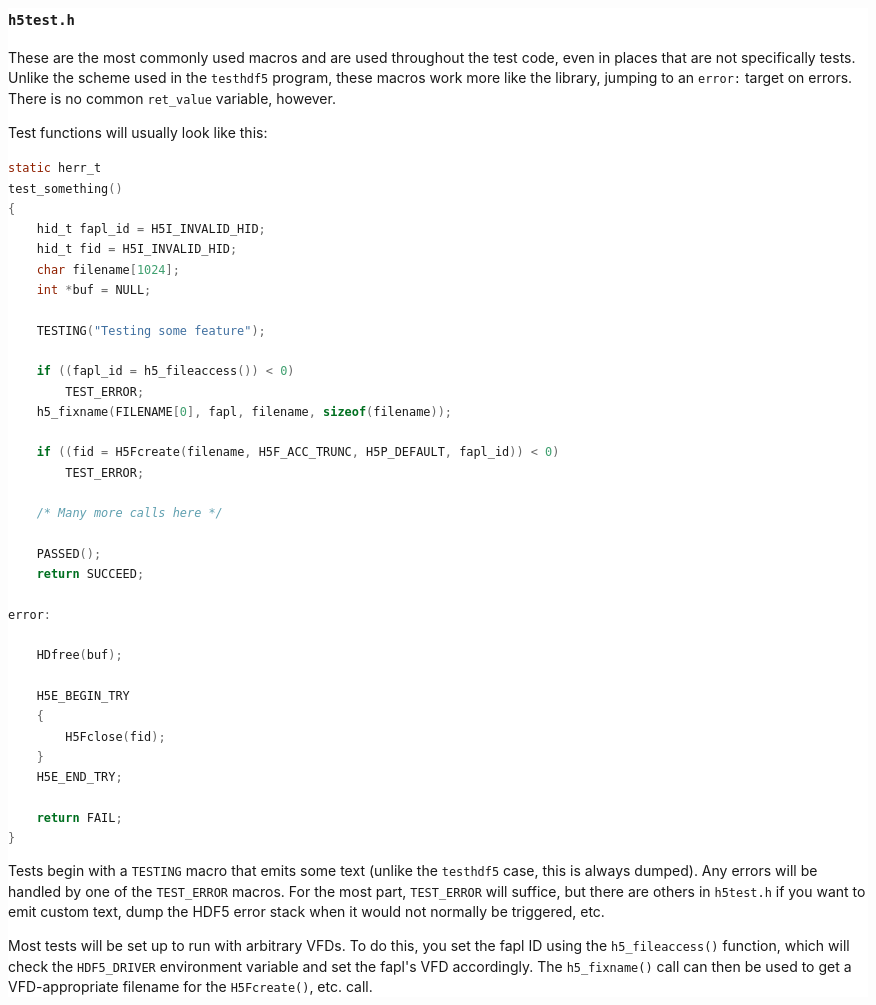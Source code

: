 ### `h5test.h`

These are the most commonly used macros and are used throughout the test code,
even in places that are not specifically tests. Unlike the scheme used in
the `testhdf5` program, these macros work more like the library, jumping to
an `error:` target on errors. There is no common `ret_value` variable, however.

Test functions will usually look like this:

```c
static herr_t
test_something()
{
    hid_t fapl_id = H5I_INVALID_HID;
    hid_t fid = H5I_INVALID_HID;
    char filename[1024];
    int *buf = NULL;

    TESTING("Testing some feature");

    if ((fapl_id = h5_fileaccess()) < 0)
        TEST_ERROR;
    h5_fixname(FILENAME[0], fapl, filename, sizeof(filename));

    if ((fid = H5Fcreate(filename, H5F_ACC_TRUNC, H5P_DEFAULT, fapl_id)) < 0)
        TEST_ERROR;

    /* Many more calls here */

    PASSED();
    return SUCCEED;

error:

    HDfree(buf);

    H5E_BEGIN_TRY
    {
        H5Fclose(fid);
    }
    H5E_END_TRY;

    return FAIL;
}
```

Tests begin with a `TESTING` macro that emits some text (unlike the `testhdf5`
case, this is always dumped). Any errors will be handled by one of the
`TEST_ERROR` macros. For the most part, `TEST_ERROR` will suffice, but there
are others in `h5test.h` if you want to emit custom text, dump the HDF5 error
stack when it would not normally be triggered, etc.

Most tests will be set up to run with arbitrary VFDs. To do this, you set the
fapl ID using the `h5_fileaccess()` function, which will check the `HDF5_DRIVER`
environment variable and set the fapl's VFD accordingly. The `h5_fixname()`
call can then be used to get a VFD-appropriate filename for the `H5Fcreate()`,
etc. call.
